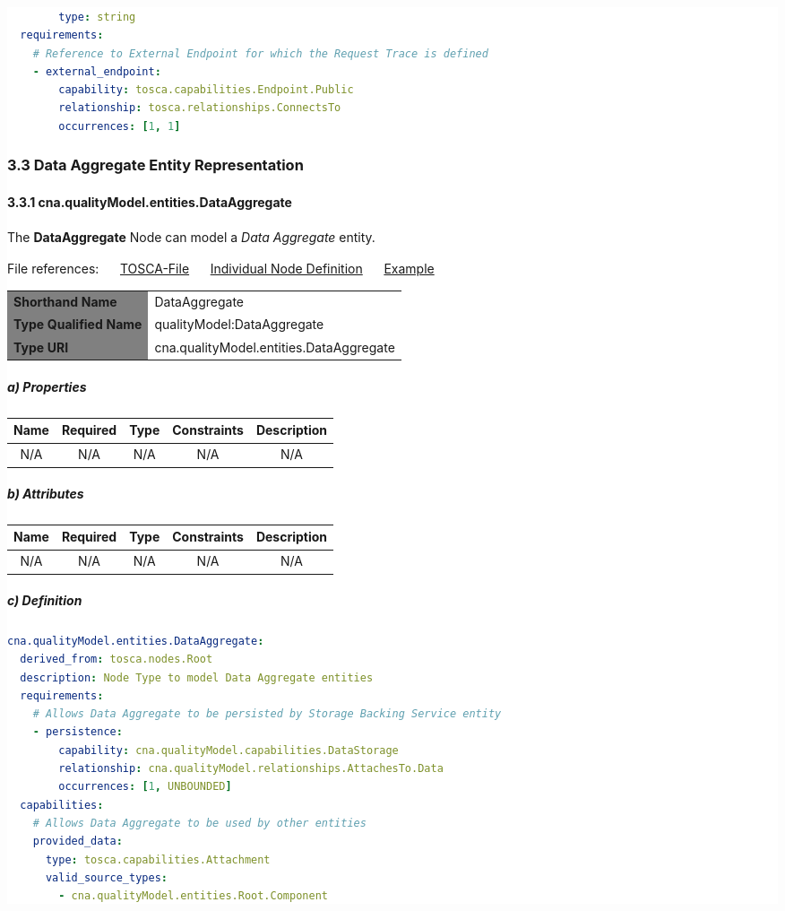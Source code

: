 ```yaml
        type: string
  requirements:
    # Reference to External Endpoint for which the Request Trace is defined
    - external_endpoint:
        capability: tosca.capabilities.Endpoint.Public
        relationship: tosca.relationships.ConnectsTo
        occurrences: [1, 1]
```

### 3.3 Data Aggregate Entity Representation

#### 3.3.1 <a name="dataAggregateExtension">cna.qualityModel.entities.DataAggregate</a>

The __DataAggregate__ Node can model a _Data Aggregate_ entity.

File references:&nbsp;&nbsp;&nbsp;&nbsp;&nbsp; [TOSCA-File](Nodes/DataAggregate.tosca)&nbsp;&nbsp;&nbsp;&nbsp;&nbsp; [Individual Node Definition](Nodes/DataAggregate.md)&nbsp;&nbsp;&nbsp;&nbsp;&nbsp; [Example](Nodes/DataAggregate.md#4-example)

<table>
    <tr>
        <td bgcolor="grey"><b>Shorthand Name</b></td>
        <td>DataAggregate</td>
    </tr>
    <tr>
        <td bgcolor="grey"><b>Type Qualified Name</b></td>
        <td>qualityModel:DataAggregate</td> <!-- TODO keep? -->
    </tr>
    <tr>
        <td bgcolor="grey"><b>Type URI</b></td>
        <td>cna.qualityModel.entities.DataAggregate</td>
    </tr>
</table>

##### a) Properties

| Name | Required | Type | Constraints | <div align="center">__Description__</div> |
|:----:|:--------:|:----:|:-----------:|:-----------:|
| N/A | N/A | N/A | N/A | N/A |

##### b) Attributes

| Name | Required | Type | Constraints | <div align="center">__Description__</div> |
|:----:|:--------:|:----:|:-----------:|:-----------:|
| N/A | N/A | N/A | N/A | N/A |

##### c) Definition

```yaml
cna.qualityModel.entities.DataAggregate:
  derived_from: tosca.nodes.Root
  description: Node Type to model Data Aggregate entities
  requirements:
    # Allows Data Aggregate to be persisted by Storage Backing Service entity
    - persistence:
        capability: cna.qualityModel.capabilities.DataStorage
        relationship: cna.qualityModel.relationships.AttachesTo.Data
        occurrences: [1, UNBOUNDED]
  capabilities:
    # Allows Data Aggregate to be used by other entities
    provided_data:
      type: tosca.capabilities.Attachment
      valid_source_types:
        - cna.qualityModel.entities.Root.Component
```

[^1]: last accessed 2022-03-28